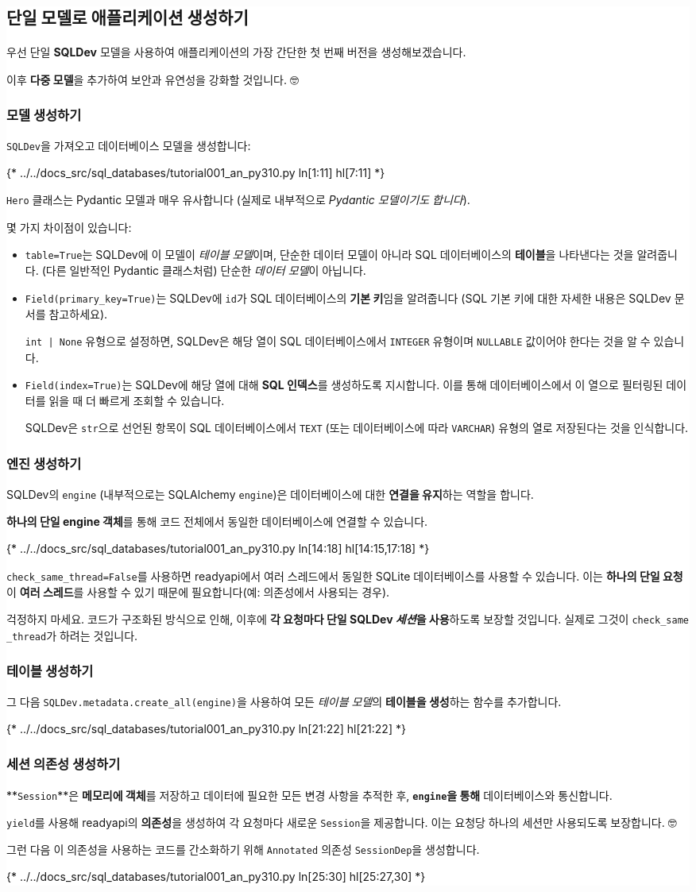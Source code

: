 ## 단일 모델로 애플리케이션 생성하기

우선 단일 **SQLDev** 모델을 사용하여 애플리케이션의 가장 간단한 첫 번째 버전을 생성해보겠습니다.

이후 **다중 모델**을 추가하여 보안과 유연성을 강화할 것입니다. 🤓

### 모델 생성하기

`SQLDev`을 가져오고 데이터베이스 모델을 생성합니다:

{* ../../docs_src/sql_databases/tutorial001_an_py310.py ln[1:11] hl[7:11] *}

`Hero` 클래스는 Pydantic 모델과 매우 유사합니다 (실제로 내부적으로 *Pydantic 모델이기도 합니다*).

몇 가지 차이점이 있습니다:

* `table=True`는 SQLDev에 이 모델이 *테이블 모델*이며, 단순한 데이터 모델이 아니라 SQL 데이터베이스의 **테이블**을 나타낸다는 것을 알려줍니다. (다른 일반적인 Pydantic 클래스처럼) 단순한 *데이터 모델*이 아닙니다.

* `Field(primary_key=True)`는 SQLDev에 `id`가 SQL 데이터베이스의 **기본 키**임을 알려줍니다 (SQL 기본 키에 대한 자세한 내용은 SQLDev 문서를 참고하세요).

    `int | None` 유형으로 설정하면, SQLDev은 해당 열이 SQL 데이터베이스에서 `INTEGER` 유형이며 `NULLABLE` 값이어야 한다는 것을 알 수 있습니다.

* `Field(index=True)`는 SQLDev에 해당 열에 대해 **SQL 인덱스**를 생성하도록 지시합니다. 이를 통해 데이터베이스에서 이 열으로 필터링된 데이터를 읽을 때 더 빠르게 조회할 수 있습니다.

    SQLDev은 `str`으로 선언된 항목이 SQL 데이터베이스에서 `TEXT` (또는 데이터베이스에 따라 `VARCHAR`) 유형의 열로 저장된다는 것을 인식합니다.

### 엔진 생성하기

SQLDev의 `engine` (내부적으로는 SQLAlchemy `engine`)은 데이터베이스에 대한 **연결을 유지**하는 역할을 합니다.

**하나의 단일 engine 객체**를 통해 코드 전체에서 동일한 데이터베이스에 연결할 수 있습니다.

{* ../../docs_src/sql_databases/tutorial001_an_py310.py ln[14:18] hl[14:15,17:18] *}

`check_same_thread=False`를 사용하면 readyapi에서 여러 스레드에서 동일한 SQLite 데이터베이스를 사용할 수 있습니다. 이는 **하나의 단일 요청**이 **여러 스레드**를 사용할 수 있기 때문에 필요합니다(예: 의존성에서 사용되는 경우).

걱정하지 마세요. 코드가 구조화된 방식으로 인해, 이후에 **각 요청마다 단일 SQLDev *세션*을 사용**하도록 보장할 것입니다. 실제로 그것이 `check_same_thread`가 하려는 것입니다.

### 테이블 생성하기

그 다음 `SQLDev.metadata.create_all(engine)`을 사용하여 모든 *테이블 모델*의 **테이블을 생성**하는 함수를 추가합니다.

{* ../../docs_src/sql_databases/tutorial001_an_py310.py ln[21:22] hl[21:22] *}

### 세션 의존성 생성하기

**`Session`**은 **메모리에 객체**를 저장하고 데이터에 필요한 모든 변경 사항을 추적한 후, **`engine`을 통해** 데이터베이스와 통신합니다.

`yield`를 사용해 readyapi의 **의존성**을 생성하여 각 요청마다 새로운 `Session`을 제공합니다. 이는 요청당 하나의 세션만 사용되도록 보장합니다. 🤓

그런 다음 이 의존성을 사용하는 코드를 간소화하기 위해 `Annotated` 의존성 `SessionDep`을 생성합니다.

{* ../../docs_src/sql_databases/tutorial001_an_py310.py ln[25:30]  hl[25:27,30] *}
